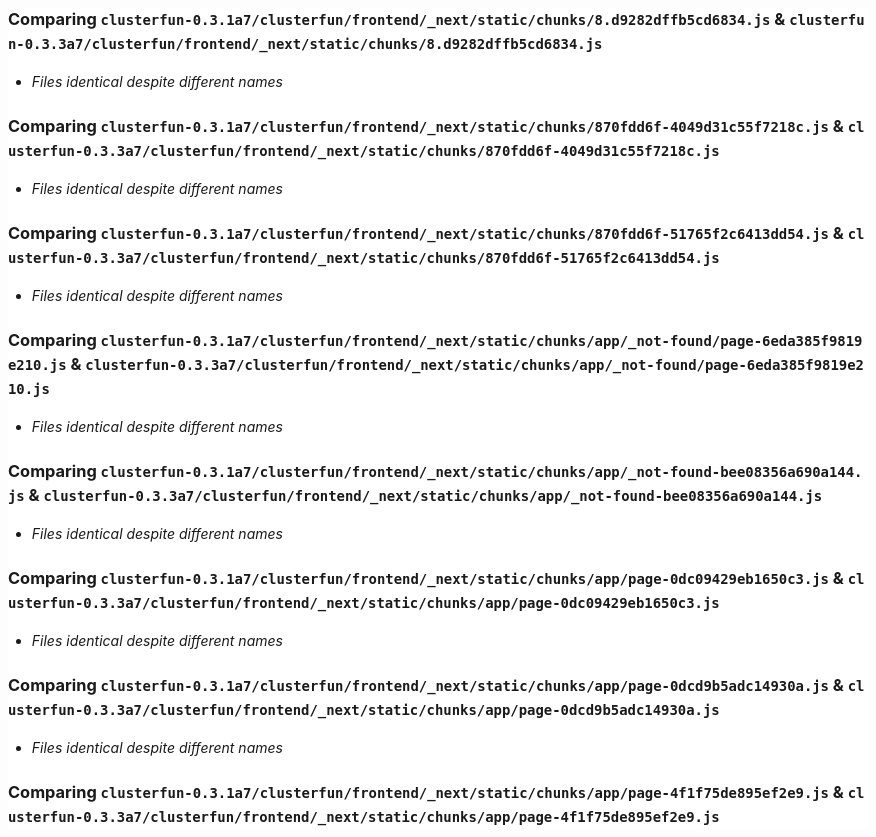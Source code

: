 ### Comparing `clusterfun-0.3.1a7/clusterfun/frontend/_next/static/chunks/8.d9282dffb5cd6834.js` & `clusterfun-0.3.3a7/clusterfun/frontend/_next/static/chunks/8.d9282dffb5cd6834.js`

 * *Files identical despite different names*

### Comparing `clusterfun-0.3.1a7/clusterfun/frontend/_next/static/chunks/870fdd6f-4049d31c55f7218c.js` & `clusterfun-0.3.3a7/clusterfun/frontend/_next/static/chunks/870fdd6f-4049d31c55f7218c.js`

 * *Files identical despite different names*

### Comparing `clusterfun-0.3.1a7/clusterfun/frontend/_next/static/chunks/870fdd6f-51765f2c6413dd54.js` & `clusterfun-0.3.3a7/clusterfun/frontend/_next/static/chunks/870fdd6f-51765f2c6413dd54.js`

 * *Files identical despite different names*

### Comparing `clusterfun-0.3.1a7/clusterfun/frontend/_next/static/chunks/app/_not-found/page-6eda385f9819e210.js` & `clusterfun-0.3.3a7/clusterfun/frontend/_next/static/chunks/app/_not-found/page-6eda385f9819e210.js`

 * *Files identical despite different names*

### Comparing `clusterfun-0.3.1a7/clusterfun/frontend/_next/static/chunks/app/_not-found-bee08356a690a144.js` & `clusterfun-0.3.3a7/clusterfun/frontend/_next/static/chunks/app/_not-found-bee08356a690a144.js`

 * *Files identical despite different names*

### Comparing `clusterfun-0.3.1a7/clusterfun/frontend/_next/static/chunks/app/page-0dc09429eb1650c3.js` & `clusterfun-0.3.3a7/clusterfun/frontend/_next/static/chunks/app/page-0dc09429eb1650c3.js`

 * *Files identical despite different names*

### Comparing `clusterfun-0.3.1a7/clusterfun/frontend/_next/static/chunks/app/page-0dcd9b5adc14930a.js` & `clusterfun-0.3.3a7/clusterfun/frontend/_next/static/chunks/app/page-0dcd9b5adc14930a.js`

 * *Files identical despite different names*

### Comparing `clusterfun-0.3.1a7/clusterfun/frontend/_next/static/chunks/app/page-4f1f75de895ef2e9.js` & `clusterfun-0.3.3a7/clusterfun/frontend/_next/static/chunks/app/page-4f1f75de895ef2e9.js`
